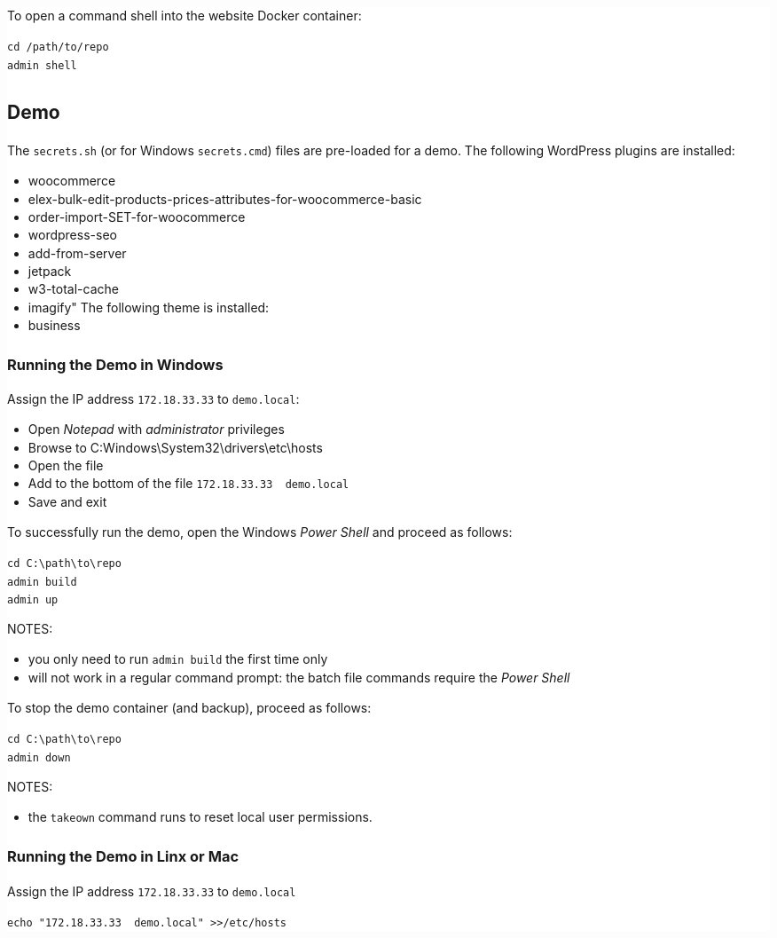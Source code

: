To open a command shell into the website Docker container:
```
cd /path/to/repo
admin shell
```

## Demo
The `secrets.sh` (or for Windows `secrets.cmd`) files are pre-loaded for a demo.
The following WordPress plugins are installed:
* woocommerce
* elex-bulk-edit-products-prices-attributes-for-woocommerce-basic
* order-import-SET-for-woocommerce
* wordpress-seo
* add-from-server
* jetpack
* w3-total-cache
* imagify"
The following theme is installed:
* business

### Running the Demo in Windows
Assign the IP address `172.18.33.33` to `demo.local`:
* Open _Notepad_ with _administrator_ privileges
* Browse to C:Windows\System32\drivers\etc\hosts
* Open the file
* Add to the bottom of the file `172.18.33.33  demo.local`
* Save and exit

To successfully run the demo, open the Windows _Power Shell_ and proceed as follows:
```
cd C:\path\to\repo
admin build
admin up
```
NOTES:
* you only need to run `admin build` the first time only
* will not work in a regular command prompt: the batch file commands require the _Power Shell_

To stop the demo container (and backup), proceed as follows:
```
cd C:\path\to\repo
admin down
```
NOTES:
* the `takeown` command runs to reset local user permissions.


### Running the Demo in Linx or Mac
Assign the IP address `172.18.33.33` to `demo.local`
```
echo "172.18.33.33  demo.local" >>/etc/hosts
```
